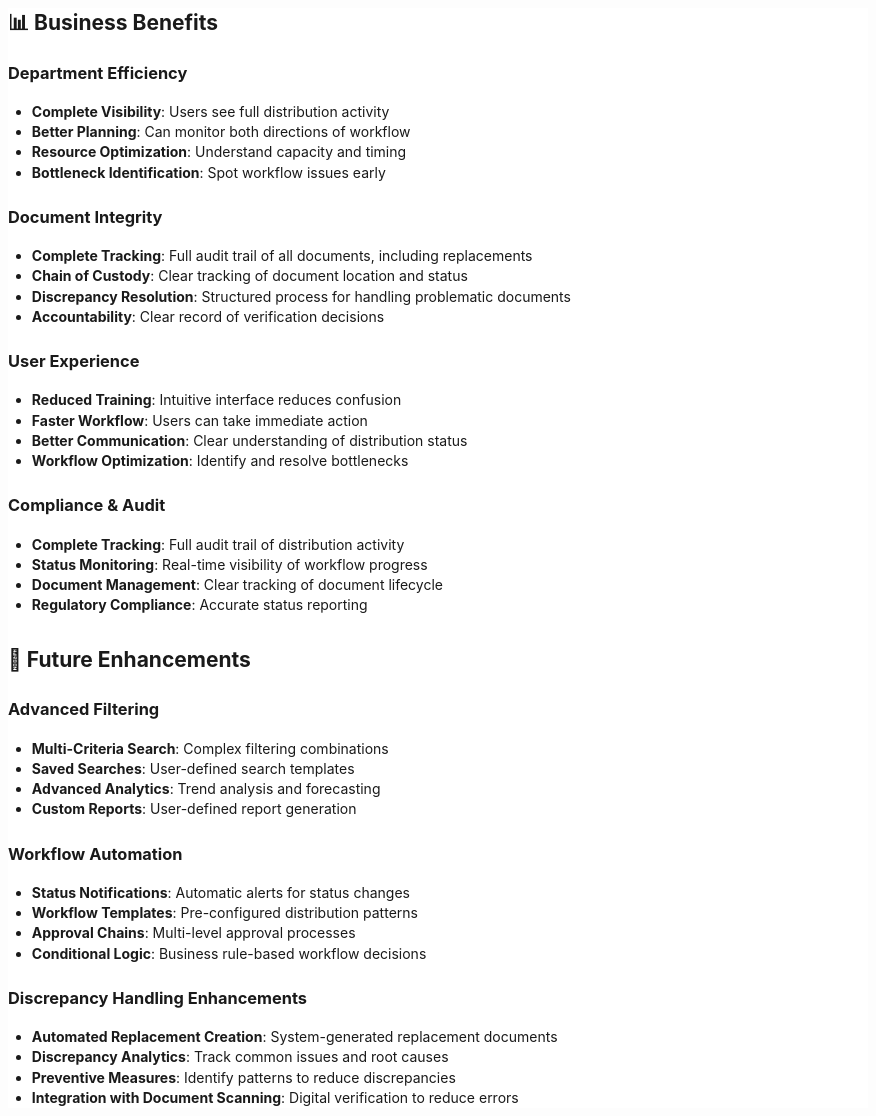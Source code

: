 ## 📊 **Business Benefits**

### **Department Efficiency**

-   **Complete Visibility**: Users see full distribution activity
-   **Better Planning**: Can monitor both directions of workflow
-   **Resource Optimization**: Understand capacity and timing
-   **Bottleneck Identification**: Spot workflow issues early

### **Document Integrity**

-   **Complete Tracking**: Full audit trail of all documents, including replacements
-   **Chain of Custody**: Clear tracking of document location and status
-   **Discrepancy Resolution**: Structured process for handling problematic documents
-   **Accountability**: Clear record of verification decisions

### **User Experience**

-   **Reduced Training**: Intuitive interface reduces confusion
-   **Faster Workflow**: Users can take immediate action
-   **Better Communication**: Clear understanding of distribution status
-   **Workflow Optimization**: Identify and resolve bottlenecks

### **Compliance & Audit**

-   **Complete Tracking**: Full audit trail of distribution activity
-   **Status Monitoring**: Real-time visibility of workflow progress
-   **Document Management**: Clear tracking of document lifecycle
-   **Regulatory Compliance**: Accurate status reporting

## 🔮 **Future Enhancements**

### **Advanced Filtering**

-   **Multi-Criteria Search**: Complex filtering combinations
-   **Saved Searches**: User-defined search templates
-   **Advanced Analytics**: Trend analysis and forecasting
-   **Custom Reports**: User-defined report generation

### **Workflow Automation**

-   **Status Notifications**: Automatic alerts for status changes
-   **Workflow Templates**: Pre-configured distribution patterns
-   **Approval Chains**: Multi-level approval processes
-   **Conditional Logic**: Business rule-based workflow decisions

### **Discrepancy Handling Enhancements**

-   **Automated Replacement Creation**: System-generated replacement documents
-   **Discrepancy Analytics**: Track common issues and root causes
-   **Preventive Measures**: Identify patterns to reduce discrepancies
-   **Integration with Document Scanning**: Digital verification to reduce errors
